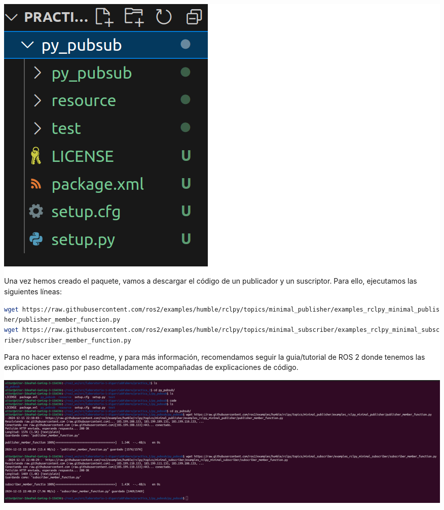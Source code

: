 ![paquete](./images/i0.png)

Una vez hemos creado el paquete, vamos a descargar el código de un publicador y un suscriptor. Para ello, ejecutamos las siguientes líneas:

```bash
wget https://raw.githubusercontent.com/ros2/examples/humble/rclpy/topics/minimal_publisher/examples_rclpy_minimal_publisher/publisher_member_function.py
wget https://raw.githubusercontent.com/ros2/examples/humble/rclpy/topics/minimal_subscriber/examples_rclpy_minimal_subscriber/subscriber_member_function.py
```

Para no hacer extenso el readme, y para más información, recomendamos seguir la guia/tutorial de ROS 2 donde tenemos las explicaciones paso por paso detalladamente acompañadas de explicaciones de código.

![i1](./images/i1.png)
